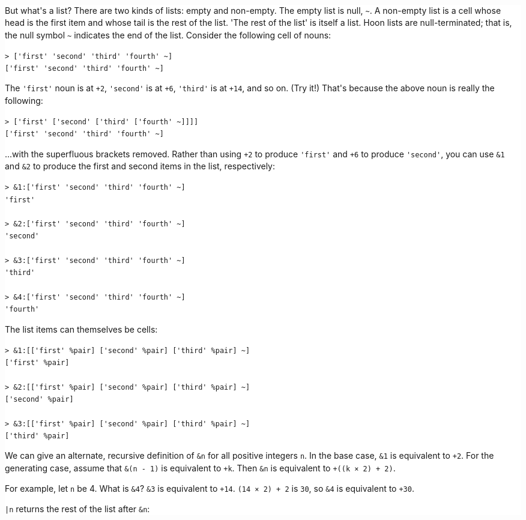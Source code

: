 But what's a list? There are two kinds of lists: empty and non-empty. The empty list is null, `~`. A non-empty list is a cell whose head is the first item and whose tail is the rest of the list. 'The rest of the list' is itself a list. Hoon lists are null-terminated; that is, the null symbol `~` indicates the end of the list. Consider the following cell of nouns:

```hoon
> ['first' 'second' 'third' 'fourth' ~]
['first' 'second' 'third' 'fourth' ~]
```

The `'first'` noun is at `+2`, `'second'` is at `+6`, `'third'` is at `+14`, and so on. (Try it!) That's because the above noun is really the following:

```hoon
> ['first' ['second' ['third' ['fourth' ~]]]]
['first' 'second' 'third' 'fourth' ~]
```

...with the superfluous brackets removed. Rather than using `+2` to produce `'first'` and `+6` to produce `'second'`, you can use `&1` and `&2` to produce the first and second items in the list, respectively:

```hoon
> &1:['first' 'second' 'third' 'fourth' ~]
'first'

> &2:['first' 'second' 'third' 'fourth' ~]
'second'

> &3:['first' 'second' 'third' 'fourth' ~]
'third'

> &4:['first' 'second' 'third' 'fourth' ~]
'fourth'
```

The list items can themselves be cells:

```hoon
> &1:[['first' %pair] ['second' %pair] ['third' %pair] ~]
['first' %pair]

> &2:[['first' %pair] ['second' %pair] ['third' %pair] ~]
['second' %pair]

> &3:[['first' %pair] ['second' %pair] ['third' %pair] ~]
['third' %pair]
```

We can give an alternate, recursive definition of `&n` for all positive integers `n`. In the base case, `&1` is equivalent to `+2`. For the generating case, assume that `&(n - 1)` is equivalent to `+k`. Then `&n` is equivalent to `+((k × 2) + 2)`.

For example, let `n` be 4. What is `&4`? `&3` is equivalent to `+14`. `(14 × 2) + 2` is `30`, so `&4` is equivalent to `+30`.

`|n` returns the rest of the list after `&n`:
